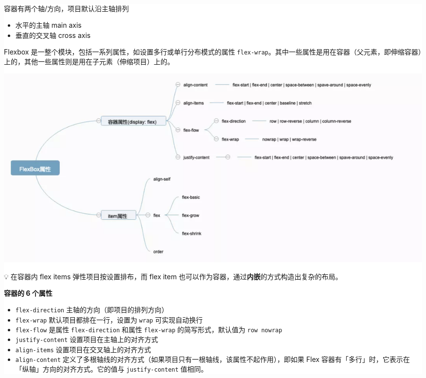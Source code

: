 容器有两个轴/方向，项目默认沿主轴排列

* 水平的主轴 main axis
* 垂直的交叉轴 cross axis

Flexbox 是一整个模块，包括一系列属性，如设置多行或单行分布模式的属性 `flex-wrap`。其中一些属性是用在容器（父元素，即伸缩容器）上的，其他一些属性则是用在子元素（伸缩项目）上的。

![Flexbox](_v_images/20200713151330438_15941.png)

:bulb: 在容器内 flex items 弹性项目按设置排布，而 flex item 也可以作为容器，通过**内嵌**的方式构造出复杂的布局。

**容器的 6 个属性**
* `flex-direction`  主轴的方向（即项目的排列方向）
* `flex-wrap` 默认项目都排在一行，设置为 `wrap` 可实现自动换行
* `flex-flow` 是属性 `flex-direction` 和属性 `flex-wrap` 的简写形式，默认值为 `row nowrap`
* `justify-content` 设置项目在主轴上的对齐方式
* `align-items` 设置项目在交叉轴上的对齐方式
* `align-content` 定义了多根轴线的对齐方式（如果项目只有一根轴线，该属性不起作用），即如果 Flex 容器有「多行」时，它表示在「纵轴」方向的对齐方式。它的值与 `justify-content` 值相同。
